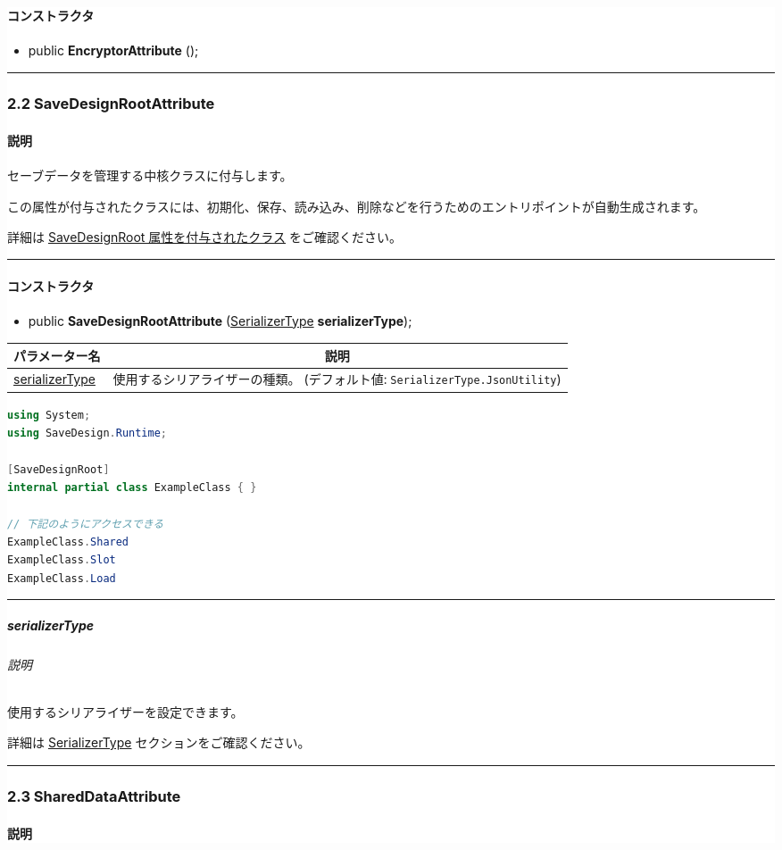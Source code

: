 
#### コンストラクタ

* public **EncryptorAttribute** ();

---

### 2.2 SaveDesignRootAttribute

#### 説明

セーブデータを管理する中核クラスに付与します。

この属性が付与されたクラスには、初期化、保存、読み込み、削除などを行うためのエントリポイントが自動生成されます。

詳細は [SaveDesignRoot 属性を付与されたクラス](#41-savedesignroot-属性を付与されたクラス) をご確認ください。

---

#### コンストラクタ

* public **SaveDesignRootAttribute** ([SerializerType](#31-serializertype) **serializerType**);

| パラメーター名                           | 説明                                                     |
|-----------------------------------|--------------------------------------------------------|
| [serializerType](#serializertype) | 使用するシリアライザーの種類。 (デフォルト値: `SerializerType.JsonUtility`) |

```csharp
using System;
using SaveDesign.Runtime;

[SaveDesignRoot]
internal partial class ExampleClass { }

// 下記のようにアクセスできる
ExampleClass.Shared
ExampleClass.Slot
ExampleClass.Load
```

---

##### serializerType

###### 説明

使用するシリアライザーを設定できます。

詳細は [SerializerType](#31-serializertype) セクションをご確認ください。

---

### 2.3 SharedDataAttribute

#### 説明
